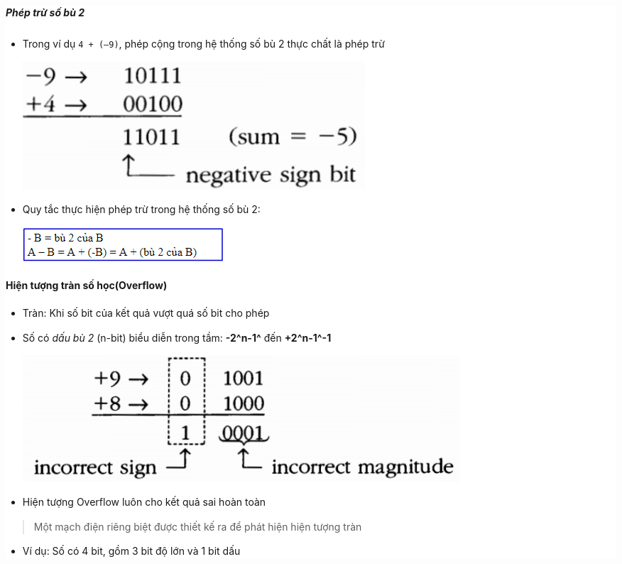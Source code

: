 ##### Phép trừ số bù 2

- Trong ví dụ `4 + (–9)`, phép cộng trong hệ thống số bù 2 thực chất là phép trừ

  ![image Example subtraction Binary sign using method 2's complement](image/Example_Subtraction_BinaryUnsigned(2's_complement).png)

- Quy tắc thực hiện phép trừ trong hệ thống số bù 2:

  ![image Method subtraction Binary Sign using method 2's complement](image/Method_Subtraction_BinaryUnsigned(2's_complement).png)

#### Hiện tượng tràn số học(Overflow)

- Tràn: Khi số bit của kết quả vượt quá số bit cho phép

- Số có *dấu bù 2* (n-bit) biểu diễn trong tầm: **-2^n-1^** đến **+2^n-1^-1**

  ![image Example Overflow](image/Example_Overflow.png)

- Hiện tượng Overflow luôn cho kết quả sai hoàn toàn

> Một mạch điện riêng biệt được thiết kế ra để phát hiện hiện tượng tràn

- Ví dụ: Số có 4 bit, gồm 3 bit độ lớn và 1 bit dấu
